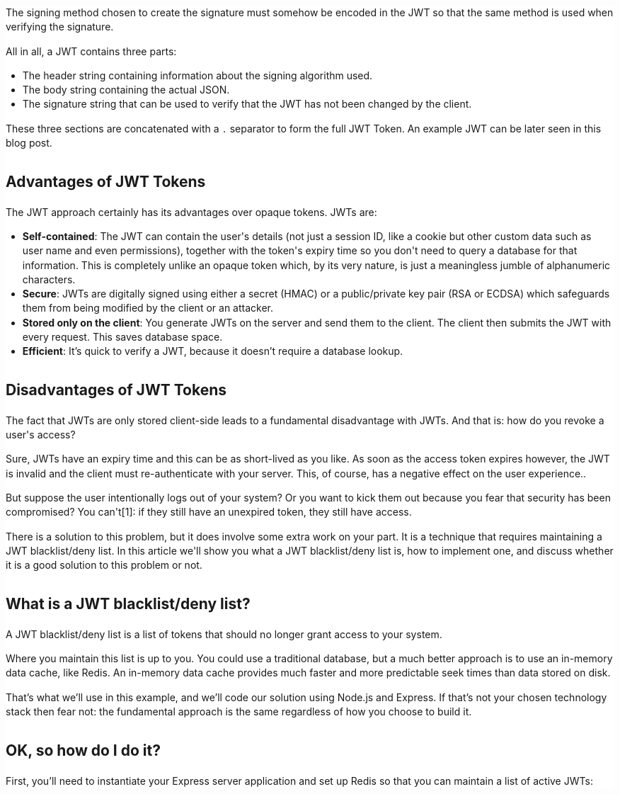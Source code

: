 The signing method chosen to create the signature must somehow be encoded in the JWT so that the same method is used when verifying the signature.

All in all, a JWT contains three parts:
- The header string containing information about the signing algorithm used.
- The body string containing the actual JSON.
- The signature string that can be used to verify that the JWT has not been changed by the client.

These three sections are concatenated with a `.` separator to form the full JWT Token. An example JWT can be later seen in this blog post. 

## Advantages of JWT Tokens
The JWT approach certainly has its advantages over opaque tokens. JWTs are:

- **Self-contained**: The JWT can contain the user's details (not just a session ID, like a cookie but other custom data such as user name and even permissions), together with the token's expiry time so you don't need to query a database for that information. This is completely unlike an opaque token which, by its very nature, is just a meaningless jumble of alphanumeric characters.
- **Secure**: JWTs are digitally signed using either a secret (HMAC) or a public/private key pair (RSA or ECDSA) which safeguards them from being modified by the client or an attacker.
- **Stored only on the client**: You generate JWTs on the server and send them to the client. The client then submits the JWT with every request. This saves database space.
- **Efficient**: It’s quick to verify a JWT, because it doesn’t require a database lookup.

## Disadvantages of JWT Tokens
The fact that JWTs are only stored client-side leads to a fundamental disadvantage with JWTs. And that is: how do you revoke a user's access?

Sure, JWTs have an expiry time and this can be as short-lived as you like. As soon as the access token expires however, the JWT is invalid and the client must re-authenticate with your server. This, of course, has a negative effect on the user experience.. 

But suppose the user intentionally logs out of your system? Or you want to kick them out because you fear that security has been compromised? You can't[1]: if they still have an unexpired token, they still have access.

There is a solution to this problem, but it does involve some extra work on your part. It is a technique that requires maintaining a JWT blacklist/deny list. In this article we'll show you what a JWT blacklist/deny list is, how to implement one, and discuss whether it is a good solution to this problem or not.

## What is a JWT blacklist/deny list?
A JWT blacklist/deny list is a list of tokens that should no longer grant access to your system. 

Where you maintain this list is up to you. You could use a traditional database, but a much better approach is to use an in-memory data cache, like Redis. An in-memory data cache provides much faster and more predictable seek times than data stored on disk.

That’s what we’ll use in this example, and we’ll code our solution using Node.js and Express. If that’s not your chosen technology stack then fear not: the fundamental approach is the same regardless of how you choose to build it.

## OK, so how do I do it?
First, you’ll need to instantiate your Express server application and set up Redis so that you can maintain a list of active JWTs:
